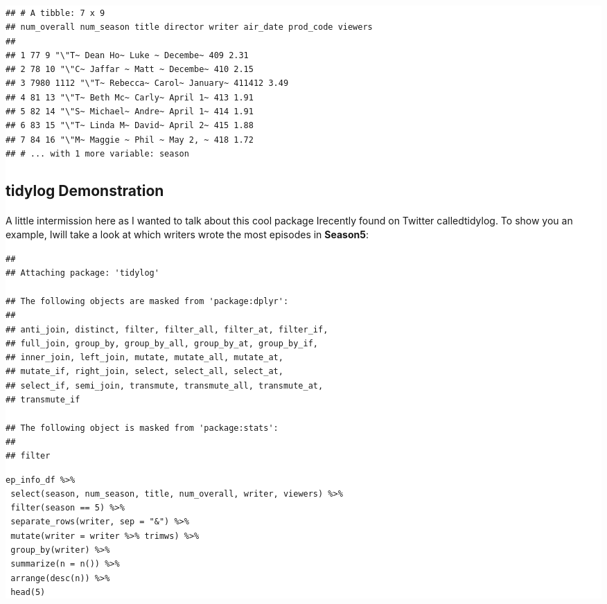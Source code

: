```

```

```
## # A tibble: 7 x 9
## num_overall num_season title director writer air_date prod_code viewers
## 
## 1 77 9 "\"T~ Dean Ho~ Luke ~ Decembe~ 409 2.31
## 2 78 10 "\"C~ Jaffar ~ Matt ~ Decembe~ 410 2.15
## 3 7980 1112 "\"T~ Rebecca~ Carol~ January~ 411412 3.49
## 4 81 13 "\"T~ Beth Mc~ Carly~ April 1~ 413 1.91
## 5 82 14 "\"S~ Michael~ Andre~ April 1~ 414 1.91
## 6 83 15 "\"T~ Linda M~ David~ April 2~ 415 1.88
## 7 84 16 "\"M~ Maggie ~ Phil ~ May 2, ~ 418 1.72
## # ... with 1 more variable: season 

```

## tidylog Demonstration

A little intermission here as I wanted to talk about this cool package Irecently found on Twitter calledtidylog. To show you an example, Iwill take a look at which writers wrote the most episodes in **Season5**:

```
## 
## Attaching package: 'tidylog'

## The following objects are masked from 'package:dplyr':
## 
## anti_join, distinct, filter, filter_all, filter_at, filter_if,
## full_join, group_by, group_by_all, group_by_at, group_by_if,
## inner_join, left_join, mutate, mutate_all, mutate_at,
## mutate_if, right_join, select, select_all, select_at,
## select_if, semi_join, transmute, transmute_all, transmute_at,
## transmute_if

## The following object is masked from 'package:stats':
## 
## filter

```

```
ep_info_df %>% 
 select(season, num_season, title, num_overall, writer, viewers) %>% 
 filter(season == 5) %>% 
 separate_rows(writer, sep = "&") %>% 
 mutate(writer = writer %>% trimws) %>% 
 group_by(writer) %>% 
 summarize(n = n()) %>% 
 arrange(desc(n)) %>% 
 head(5)

```
